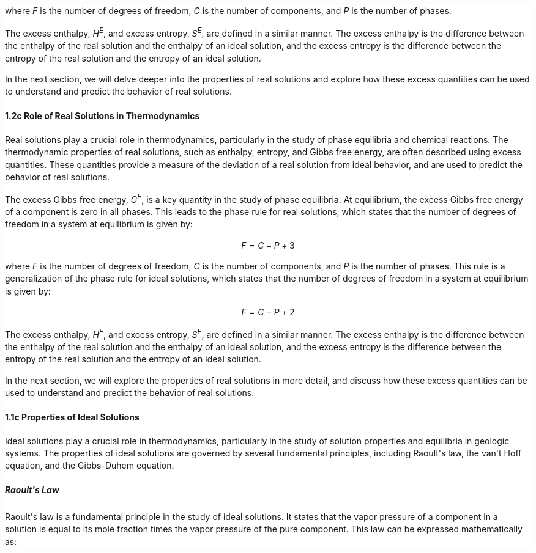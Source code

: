where $F$ is the number of degrees of freedom, $C$ is the number of components, and $P$ is the number of phases.

The excess enthalpy, $H^E$, and excess entropy, $S^E$, are defined in a similar manner. The excess enthalpy is the difference between the enthalpy of the real solution and the enthalpy of an ideal solution, and the excess entropy is the difference between the entropy of the real solution and the entropy of an ideal solution.

In the next section, we will delve deeper into the properties of real solutions and explore how these excess quantities can be used to understand and predict the behavior of real solutions.

#### 1.2c Role of Real Solutions in Thermodynamics

Real solutions play a crucial role in thermodynamics, particularly in the study of phase equilibria and chemical reactions. The thermodynamic properties of real solutions, such as enthalpy, entropy, and Gibbs free energy, are often described using excess quantities. These quantities provide a measure of the deviation of a real solution from ideal behavior, and are used to predict the behavior of real solutions.

The excess Gibbs free energy, $G^E$, is a key quantity in the study of phase equilibria. At equilibrium, the excess Gibbs free energy of a component is zero in all phases. This leads to the phase rule for real solutions, which states that the number of degrees of freedom in a system at equilibrium is given by:

$$
F = C - P + 3
$$

where $F$ is the number of degrees of freedom, $C$ is the number of components, and $P$ is the number of phases. This rule is a generalization of the phase rule for ideal solutions, which states that the number of degrees of freedom in a system at equilibrium is given by:

$$
F = C - P + 2
$$

The excess enthalpy, $H^E$, and excess entropy, $S^E$, are defined in a similar manner. The excess enthalpy is the difference between the enthalpy of the real solution and the enthalpy of an ideal solution, and the excess entropy is the difference between the entropy of the real solution and the entropy of an ideal solution.

In the next section, we will explore the properties of real solutions in more detail, and discuss how these excess quantities can be used to understand and predict the behavior of real solutions.




#### 1.1c Properties of Ideal Solutions

Ideal solutions play a crucial role in thermodynamics, particularly in the study of solution properties and equilibria in geologic systems. The properties of ideal solutions are governed by several fundamental principles, including Raoult's law, the van't Hoff equation, and the Gibbs-Duhem equation.

##### Raoult's Law

Raoult's law is a fundamental principle in the study of ideal solutions. It states that the vapor pressure of a component in a solution is equal to its mole fraction times the vapor pressure of the pure component. This law can be expressed mathematically as:
